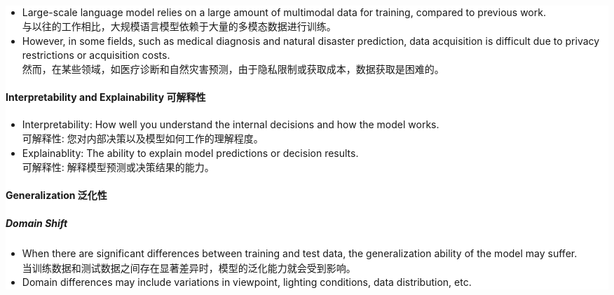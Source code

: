 -   Large-scale language model relies on a large amount of multimodal  data for training, compared to previous work.   
    与以往的工作相比，大规模语言模型依赖于大量的多模态数据进行训练。
-   However, in some fields, such as medical diagnosis and natural disaster  prediction, data acquisition is difficult due to privacy restrictions or  acquisition costs.  
    然而，在某些领域，如医疗诊断和自然灾害预测，由于隐私限制或获取成本，数据获取是困难的。

####   Interpretability and Explainability 可解释性

-   Interpretability: How well you understand the internal decisions and  how the model works.   
    可解释性: 您对内部决策以及模型如何工作的理解程度。
-   Explainablity:  The ability to explain model predictions or decision results.  
    可解释性: 解释模型预测或决策结果的能力。

#### Generalization  泛化性

##### Domain Shift

-   When there are significant differences between training and test data, the generalization  ability of the model may suffer.   
    当训练数据和测试数据之间存在显著差异时，模型的泛化能力就会受到影响。
-   Domain differences may include variations in viewpoint, lighting conditions, data  distribution, etc.  
